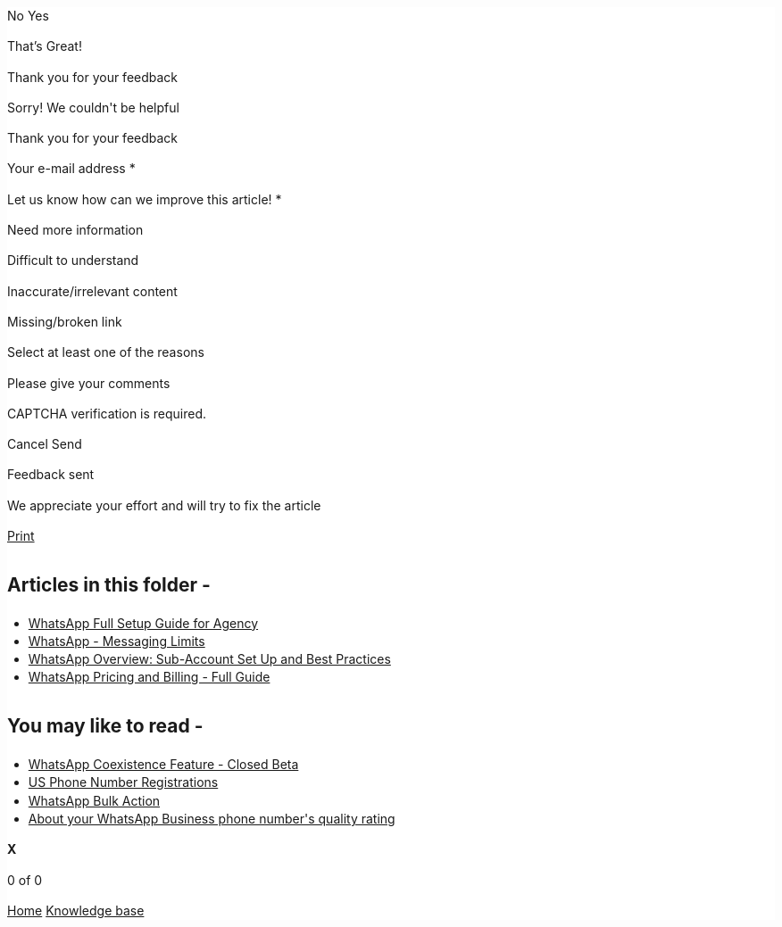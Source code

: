 No  Yes 

That’s Great!

Thank you for your feedback

Sorry! We couldn't be helpful

Thank you for your feedback

Your e-mail address *

Let us know how can we improve this article! *

Need more information 

Difficult to understand 

Inaccurate/irrelevant content 

Missing/broken link 

Select at least one of the reasons 

Please give your comments 

CAPTCHA verification is required. 

Cancel  Send 

Feedback sent

We appreciate your effort and will try to fix the article

[Print](javascript:print\(\))

## Articles in this folder -

  * [WhatsApp Full Setup Guide for Agency](/support/solutions/articles/48001206216-whatsapp-full-setup-guide-for-agency)
  * [WhatsApp - Messaging Limits](/support/solutions/articles/155000001637-whatsapp-messaging-limits)
  * [WhatsApp Overview: Sub-Account Set Up and Best Practices](/support/solutions/articles/155000001980-whatsapp-overview-sub-account-set-up-and-best-practices)
  * [WhatsApp Pricing and Billing - Full Guide](/support/solutions/articles/155000001428-whatsapp-pricing-and-billing-full-guide)

## You may like to read -

  * [WhatsApp Coexistence Feature - Closed Beta](/support/solutions/articles/155000003417-whatsapp-coexistence-feature-closed-beta)
  * [US Phone Number Registrations](/support/solutions/articles/155000002380-us-phone-number-registrations)
  * [WhatsApp Bulk Action](/support/solutions/articles/155000001790-whatsapp-bulk-action)
  * [About your WhatsApp Business phone number's quality rating](/support/solutions/articles/155000002659-about-your-whatsapp-business-phone-number-s-quality-rating)

**X**

0 of 0 []()

[Home](/support/home) [Knowledge base](/support/solutions)
